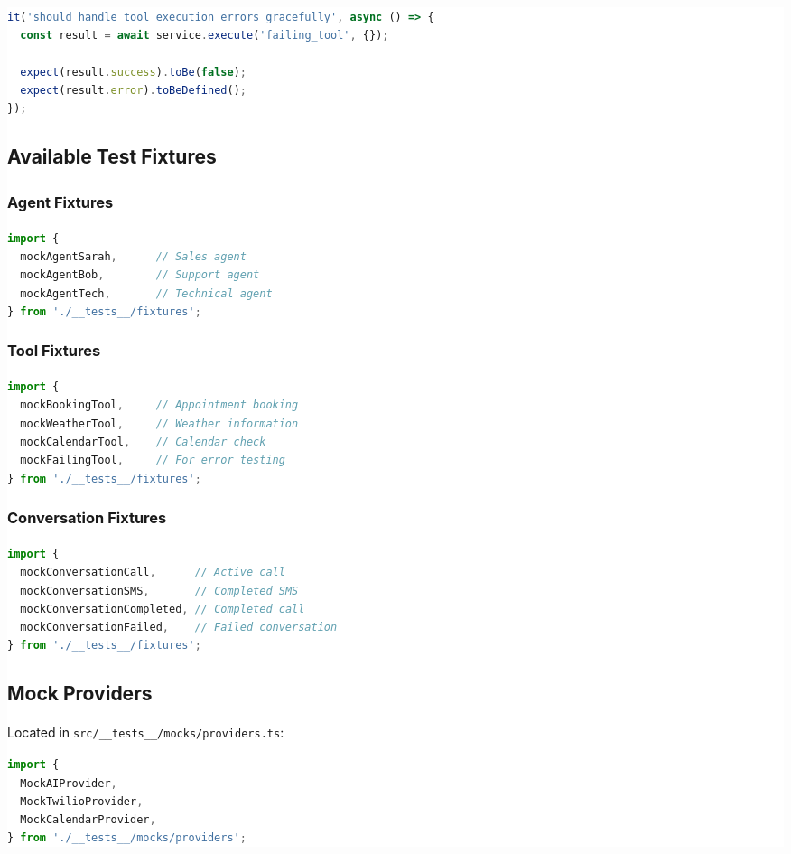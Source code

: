 ```typescript
it('should_handle_tool_execution_errors_gracefully', async () => {
  const result = await service.execute('failing_tool', {});

  expect(result.success).toBe(false);
  expect(result.error).toBeDefined();
});
```

## Available Test Fixtures

### Agent Fixtures
```typescript
import {
  mockAgentSarah,      // Sales agent
  mockAgentBob,        // Support agent
  mockAgentTech,       // Technical agent
} from './__tests__/fixtures';
```

### Tool Fixtures
```typescript
import {
  mockBookingTool,     // Appointment booking
  mockWeatherTool,     // Weather information
  mockCalendarTool,    // Calendar check
  mockFailingTool,     // For error testing
} from './__tests__/fixtures';
```

### Conversation Fixtures
```typescript
import {
  mockConversationCall,      // Active call
  mockConversationSMS,       // Completed SMS
  mockConversationCompleted, // Completed call
  mockConversationFailed,    // Failed conversation
} from './__tests__/fixtures';
```

## Mock Providers

Located in `src/__tests__/mocks/providers.ts`:

```typescript
import {
  MockAIProvider,
  MockTwilioProvider,
  MockCalendarProvider,
} from './__tests__/mocks/providers';
```
